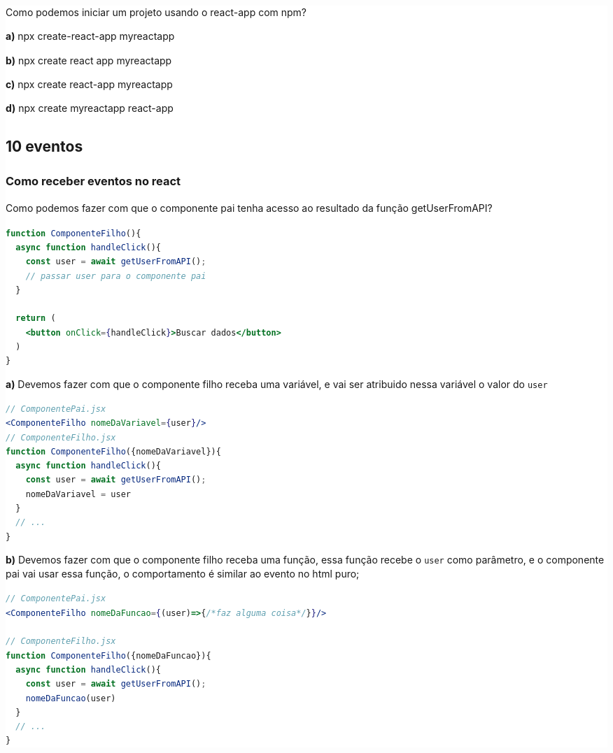 Como podemos iniciar um projeto usando o react-app com npm?

**a)** npx create-react-app myreactapp

**b)** npx create react app myreactapp

**c)** npx create react-app myreactapp

**d)** npx create myreactapp react-app


## 10 eventos

### Como receber eventos no react

Como podemos fazer com que o componente pai tenha acesso ao resultado da função getUserFromAPI?
```jsx
function ComponenteFilho(){
  async function handleClick(){
    const user = await getUserFromAPI();
    // passar user para o componente pai
  }

  return (
    <button onClick={handleClick}>Buscar dados</button>
  )
}
```

**a)** Devemos fazer com que o componente filho receba uma variável, e vai ser atribuido nessa variável o valor do `user`
```jsx
// ComponentePai.jsx
<ComponenteFilho nomeDaVariavel={user}/>
// ComponenteFilho.jsx
function ComponenteFilho({nomeDaVariavel}){
  async function handleClick(){
    const user = await getUserFromAPI();
    nomeDaVariavel = user
  }
  // ...
}
```

**b)** Devemos fazer com que o componente filho receba uma função, essa função recebe o `user` como parâmetro, e o componente pai vai usar essa função, o comportamento é similar ao evento no html puro;
```jsx
// ComponentePai.jsx
<ComponenteFilho nomeDaFuncao={(user)=>{/*faz alguma coisa*/}}/>

// ComponenteFilho.jsx
function ComponenteFilho({nomeDaFuncao}){
  async function handleClick(){
    const user = await getUserFromAPI();
    nomeDaFuncao(user)
  }
  // ...
}
```

